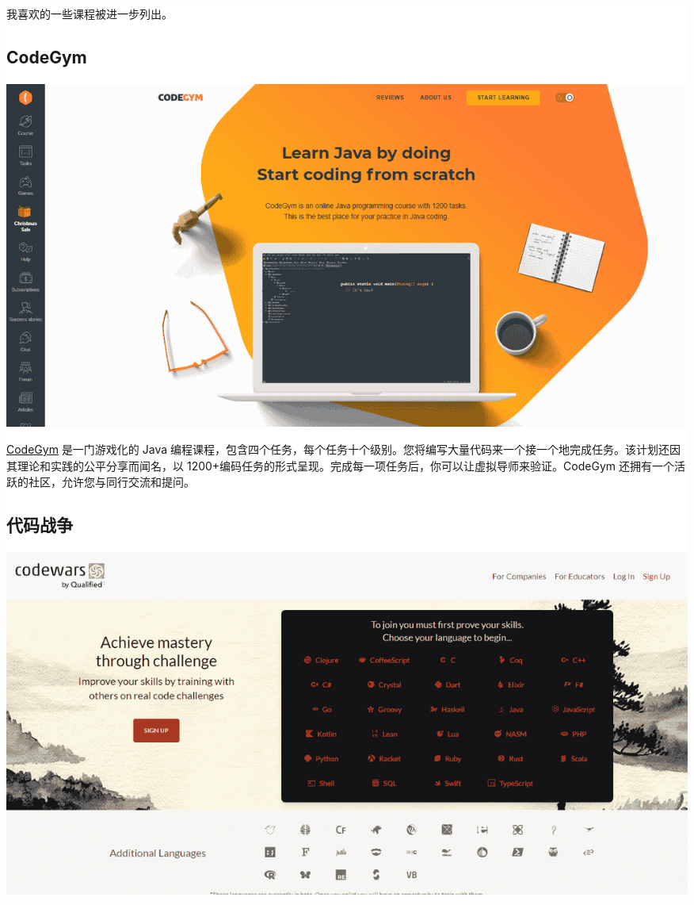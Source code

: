 我喜欢的一些课程被进一步列出。

## CodeGym

![](img/fa356d87294ad95d953b1374751a9b26.png)

[CodeGym](https://codegym.cc) 是一门游戏化的 Java 编程课程，包含四个任务，每个任务十个级别。您将编写大量代码来一个接一个地完成任务。该计划还因其理论和实践的公平分享而闻名，以 1200+编码任务的形式呈现。完成每一项任务后，你可以让虚拟导师来验证。CodeGym 还拥有一个活跃的社区，允许您与同行交流和提问。

## 代码战争

[![](img/7a94051600981f270cb99bd12ab5fe9b.png)](https://www.java67.com/2018/06/21-websites-to-learn-how-to-code-for.html)
